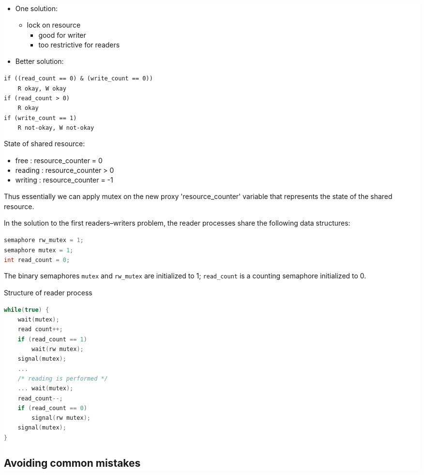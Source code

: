 - One solution:
	- lock on resource
    	- good for writer
    	- too restrictive for readers
        
- Better solution:

```
if ((read_count == 0) & (write_count == 0))
	R okay, W okay
if (read_count > 0)
	R okay    
if (write_count == 1)
	R not-okay, W not-okay    
```

State of shared resource:

* free : resource_counter = 0
* reading : resource_counter > 0
* writing : resource_counter = -1

Thus essentially we can apply mutex on the new proxy 'resource_counter' variable that represents the state of the shared resource.


In the solution to the first readers–writers problem, the reader processes share the following data structures:
```cpp
semaphore rw_mutex = 1;
semaphore mutex = 1;
int read_count = 0;
```

The binary semaphores `mutex` and `rw_mutex` are initialized to 1; `read_count` is a counting semaphore initialized to 0.

Structure of reader process
```c
while(true) {
    wait(mutex);
    read count++;
    if (read_count == 1)
        wait(rw mutex);
    signal(mutex);
    ...
    /* reading is performed */
    ... wait(mutex);
    read_count--;
    if (read_count == 0)
        signal(rw mutex);
    signal(mutex);
}
```

## Avoiding common mistakes
